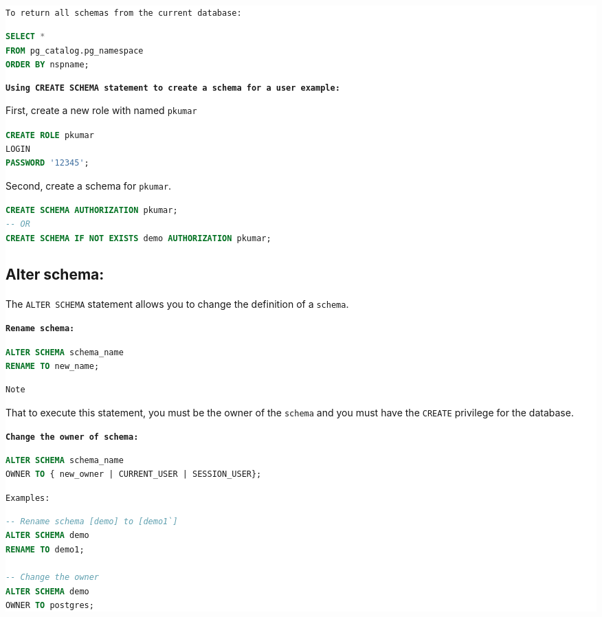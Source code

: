 `To return all schemas from the current database:`

```sql
SELECT *
FROM pg_catalog.pg_namespace
ORDER BY nspname;
```

**`Using CREATE SCHEMA statement to create a schema for a user example:`**

First, create a new role with named `pkumar`

```sql
CREATE ROLE pkumar
LOGIN
PASSWORD '12345';
```

Second, create a schema for `pkumar`.

```sql
CREATE SCHEMA AUTHORIZATION pkumar;
-- OR
CREATE SCHEMA IF NOT EXISTS demo AUTHORIZATION pkumar;
```

## Alter schema:

The `ALTER SCHEMA` statement allows you to change the definition of a `schema`.

**`Rename schema:`**

```sql
ALTER SCHEMA schema_name
RENAME TO new_name;
```

`Note`

That to execute this statement, you must be the owner of the `schema` and you must have the `CREATE` privilege for the database.

**`Change the owner of schema:`**

```sql
ALTER SCHEMA schema_name
OWNER TO { new_owner | CURRENT_USER | SESSION_USER};
```

`Examples:`

```sql
-- Rename schema [demo] to [demo1`]
ALTER SCHEMA demo
RENAME TO demo1;

-- Change the owner
ALTER SCHEMA demo
OWNER TO postgres;
```
